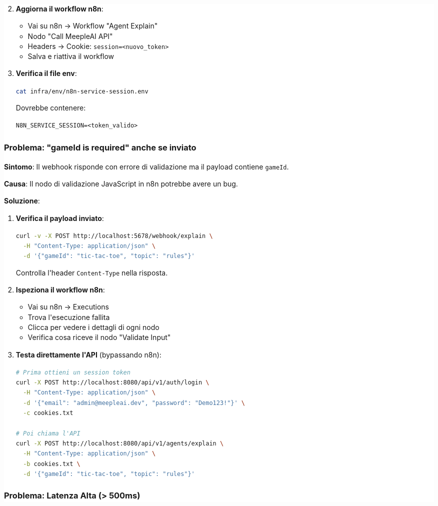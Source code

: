```json
   ```

2. **Aggiorna il workflow n8n**:
   - Vai su n8n → Workflow "Agent Explain"
   - Nodo "Call MeepleAI API"
   - Headers → Cookie: `session=<nuovo_token>`
   - Salva e riattiva il workflow

3. **Verifica il file env**:
   ```bash
   cat infra/env/n8n-service-session.env
   ```
   Dovrebbe contenere:
   ```
   N8N_SERVICE_SESSION=<token_valido>
   ```

### Problema: "gameId is required" anche se inviato

**Sintomo**: Il webhook risponde con errore di validazione ma il payload contiene `gameId`.

**Causa**: Il nodo di validazione JavaScript in n8n potrebbe avere un bug.

**Soluzione**:

1. **Verifica il payload inviato**:
   ```bash
   curl -v -X POST http://localhost:5678/webhook/explain \
     -H "Content-Type: application/json" \
     -d '{"gameId": "tic-tac-toe", "topic": "rules"}'
   ```

   Controlla l'header `Content-Type` nella risposta.

2. **Ispeziona il workflow n8n**:
   - Vai su n8n → Executions
   - Trova l'esecuzione fallita
   - Clicca per vedere i dettagli di ogni nodo
   - Verifica cosa riceve il nodo "Validate Input"

3. **Testa direttamente l'API** (bypassando n8n):
   ```bash
   # Prima ottieni un session token
   curl -X POST http://localhost:8080/api/v1/auth/login \
     -H "Content-Type: application/json" \
     -d '{"email": "admin@meepleai.dev", "password": "Demo123!"}' \
     -c cookies.txt

   # Poi chiama l'API
   curl -X POST http://localhost:8080/api/v1/agents/explain \
     -H "Content-Type: application/json" \
     -b cookies.txt \
     -d '{"gameId": "tic-tac-toe", "topic": "rules"}'
   ```

### Problema: Latenza Alta (> 500ms)
